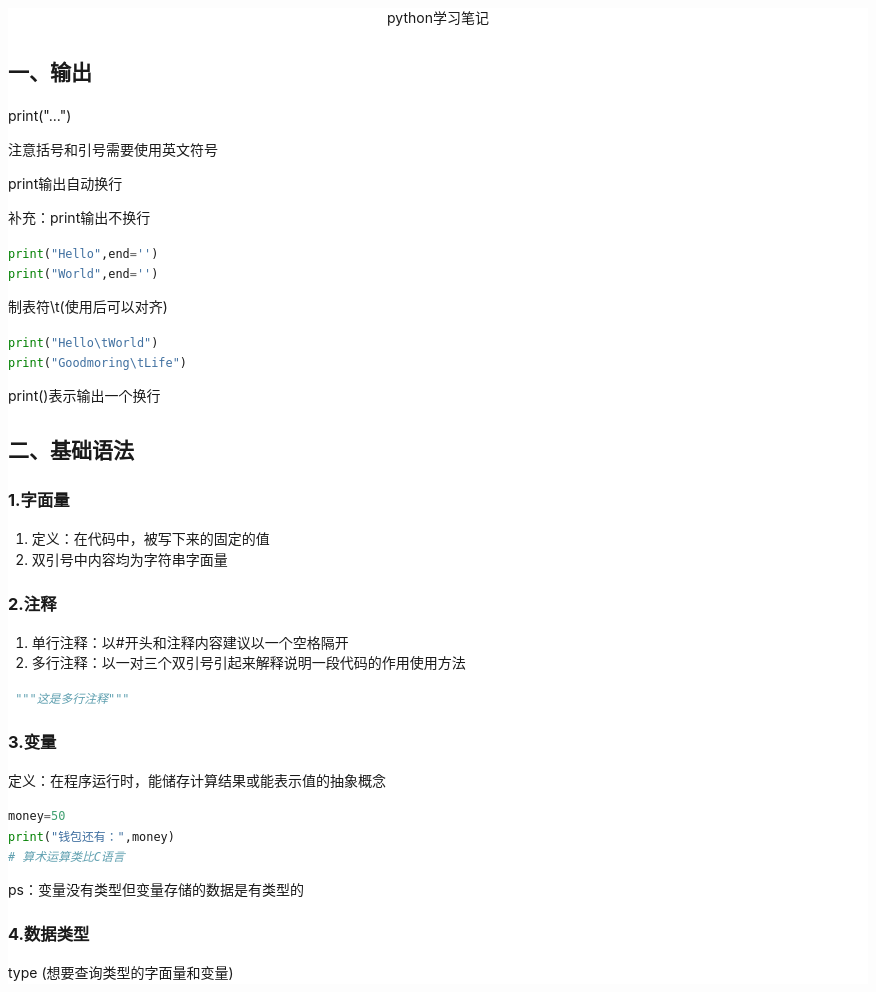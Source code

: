 <center>python学习笔记</center>

## 一、输出

print("...")

注意括号和引号需要使用英文符号

print输出自动换行

补充：print输出不换行

```python
print("Hello",end='')
print("World",end='')
```

制表符\t(使用后可以对齐)

```python
print("Hello\tWorld")
print("Goodmoring\tLife")
```

print()表示输出一个换行

## 二、基础语法

### 1.字面量

1. 定义：在代码中，被写下来的固定的值
2. 双引号中内容均为字符串字面量

### 2.注释

1. 单行注释：以#开头和注释内容建议以一个空格隔开
2. 多行注释：以一对三个双引号引起来解释说明一段代码的作用使用方法

```python
 """这是多行注释"""
```

### 3.变量

定义：在程序运行时，能储存计算结果或能表示值的抽象概念

```python
money=50
print("钱包还有：",money)
# 算术运算类比C语言
```

ps：变量没有类型但变量存储的数据是有类型的

### 4.数据类型

type  (想要查询类型的字面量和变量)
